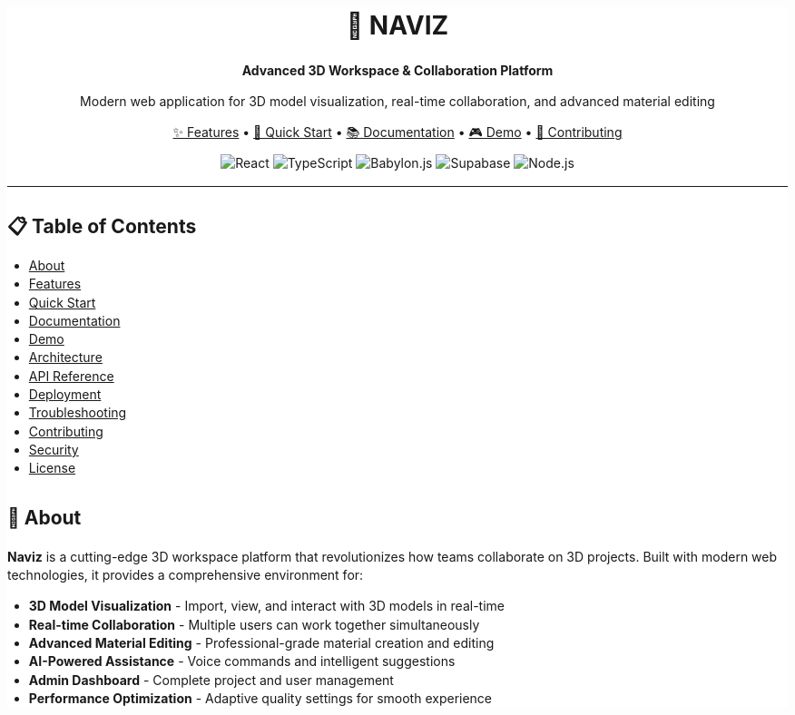 <div align="center">
  <h1>🚀 NAVIZ</h1>
  <p><strong>Advanced 3D Workspace & Collaboration Platform</strong></p>
  <p>Modern web application for 3D model visualization, real-time collaboration, and advanced material editing</p>

  <p>
    <a href="#features">✨ Features</a> •
    <a href="#quick-start">🚀 Quick Start</a> •
    <a href="#documentation">📚 Documentation</a> •
    <a href="#demo">🎮 Demo</a> •
    <a href="#contributing">🤝 Contributing</a>
  </p>

  <p>
    <img src="https://img.shields.io/badge/React-18.3.1-blue.svg" alt="React">
    <img src="https://img.shields.io/badge/TypeScript-5.3+-blue.svg" alt="TypeScript">
    <img src="https://img.shields.io/badge/Babylon.js-8.27+-red.svg" alt="Babylon.js">
    <img src="https://img.shields.io/badge/Supabase-2.39+-green.svg" alt="Supabase">
    <img src="https://img.shields.io/badge/Node.js-18+-yellow.svg" alt="Node.js">
  </p>
</div>

---

## 📋 Table of Contents

- [About](#-about)
- [Features](#-features)
- [Quick Start](#-quick-start)
- [Documentation](#-documentation)
- [Demo](#-demo)
- [Architecture](#-architecture)
- [API Reference](#-api-reference)
- [Deployment](#-deployment)
- [Troubleshooting](#-troubleshooting)
- [Contributing](#-contributing)
- [Security](#-security)
- [License](#-license)

## 🎯 About

**Naviz** is a cutting-edge 3D workspace platform that revolutionizes how teams collaborate on 3D projects. Built with modern web technologies, it provides a comprehensive environment for:

- **3D Model Visualization** - Import, view, and interact with 3D models in real-time
- **Real-time Collaboration** - Multiple users can work together simultaneously
- **Advanced Material Editing** - Professional-grade material creation and editing
- **AI-Powered Assistance** - Voice commands and intelligent suggestions
- **Admin Dashboard** - Complete project and user management
- **Performance Optimization** - Adaptive quality settings for smooth experience
